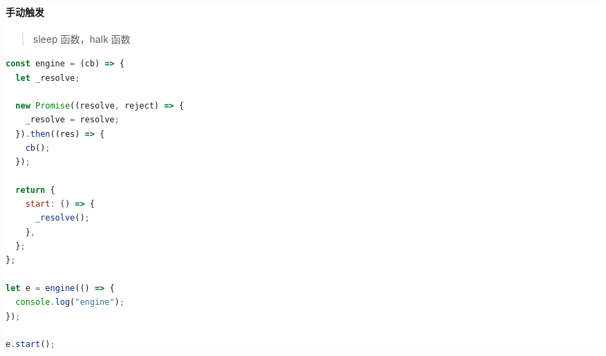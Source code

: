 #### 手动触发

> sleep 函数，halk 函数

```js
const engine = (cb) => {
  let _resolve;

  new Promise((resolve, reject) => {
    _resolve = resolve;
  }).then((res) => {
    cb();
  });

  return {
    start: () => {
      _resolve();
    },
  };
};

let e = engine(() => {
  console.log("engine");
});

e.start();
```
